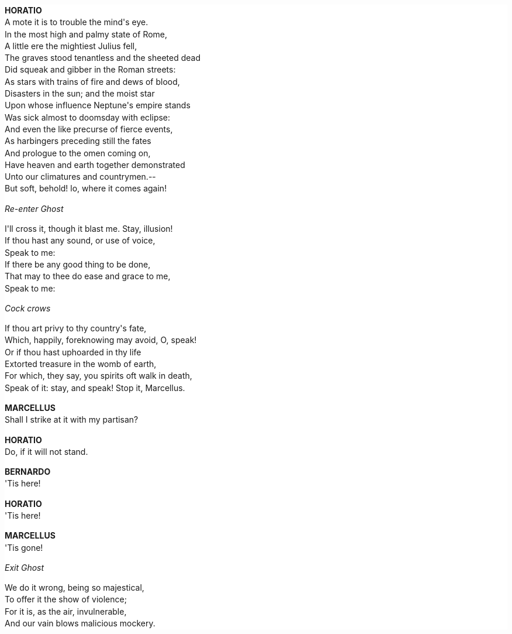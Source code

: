 **HORATIO**  
A mote it is to trouble the mind's eye.  
In the most high and palmy state of Rome,  
A little ere the mightiest Julius fell,  
The graves stood tenantless and the sheeted dead  
Did squeak and gibber in the Roman streets:  
As stars with trains of fire and dews of blood,  
Disasters in the sun; and the moist star  
Upon whose influence Neptune's empire stands  
Was sick almost to doomsday with eclipse:  
And even the like precurse of fierce events,  
As harbingers preceding still the fates  
And prologue to the omen coming on,  
Have heaven and earth together demonstrated  
Unto our climatures and countrymen.--  
But soft, behold! lo, where it comes again!

*Re-enter Ghost*

I'll cross it, though it blast me. Stay, illusion!  
If thou hast any sound, or use of voice,  
Speak to me:  
If there be any good thing to be done,  
That may to thee do ease and grace to me,  
Speak to me:

*Cock crows*

If thou art privy to thy country's fate,  
Which, happily, foreknowing may avoid, O, speak!  
Or if thou hast uphoarded in thy life  
Extorted treasure in the womb of earth,  
For which, they say, you spirits oft walk in death,  
Speak of it: stay, and speak! Stop it, Marcellus.

**MARCELLUS**  
Shall I strike at it with my partisan?

**HORATIO**  
Do, if it will not stand.

**BERNARDO**  
'Tis here!

**HORATIO**  
'Tis here!

**MARCELLUS**  
'Tis gone!

*Exit Ghost*

We do it wrong, being so majestical,  
To offer it the show of violence;  
For it is, as the air, invulnerable,  
And our vain blows malicious mockery.
